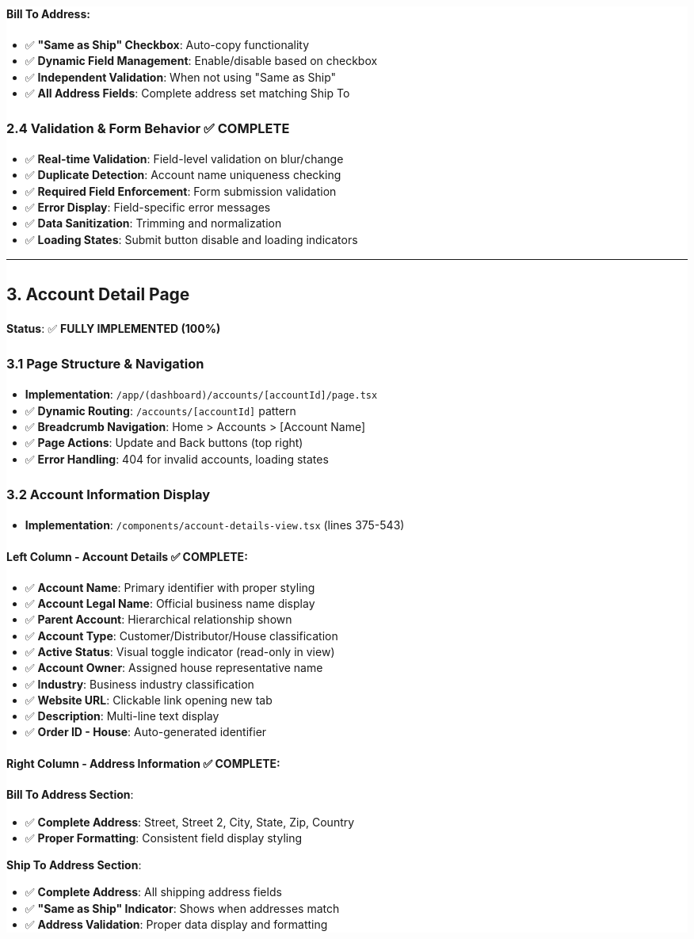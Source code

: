 #### Bill To Address:
- ✅ **"Same as Ship" Checkbox**: Auto-copy functionality
- ✅ **Dynamic Field Management**: Enable/disable based on checkbox
- ✅ **Independent Validation**: When not using "Same as Ship"
- ✅ **All Address Fields**: Complete address set matching Ship To

### 2.4 Validation & Form Behavior ✅ **COMPLETE**
- ✅ **Real-time Validation**: Field-level validation on blur/change
- ✅ **Duplicate Detection**: Account name uniqueness checking
- ✅ **Required Field Enforcement**: Form submission validation
- ✅ **Error Display**: Field-specific error messages
- ✅ **Data Sanitization**: Trimming and normalization
- ✅ **Loading States**: Submit button disable and loading indicators

---

## 3. Account Detail Page
**Status**: ✅ **FULLY IMPLEMENTED (100%)**

### 3.1 Page Structure & Navigation
- **Implementation**: `/app/(dashboard)/accounts/[accountId]/page.tsx`
- ✅ **Dynamic Routing**: `/accounts/[accountId]` pattern
- ✅ **Breadcrumb Navigation**: Home > Accounts > [Account Name]
- ✅ **Page Actions**: Update and Back buttons (top right)
- ✅ **Error Handling**: 404 for invalid accounts, loading states

### 3.2 Account Information Display
- **Implementation**: `/components/account-details-view.tsx` (lines 375-543)

#### Left Column - Account Details ✅ **COMPLETE**:
- ✅ **Account Name**: Primary identifier with proper styling
- ✅ **Account Legal Name**: Official business name display
- ✅ **Parent Account**: Hierarchical relationship shown
- ✅ **Account Type**: Customer/Distributor/House classification
- ✅ **Active Status**: Visual toggle indicator (read-only in view)
- ✅ **Account Owner**: Assigned house representative name
- ✅ **Industry**: Business industry classification
- ✅ **Website URL**: Clickable link opening new tab
- ✅ **Description**: Multi-line text display
- ✅ **Order ID - House**: Auto-generated identifier

#### Right Column - Address Information ✅ **COMPLETE**:

**Bill To Address Section**:
- ✅ **Complete Address**: Street, Street 2, City, State, Zip, Country
- ✅ **Proper Formatting**: Consistent field display styling

**Ship To Address Section**:
- ✅ **Complete Address**: All shipping address fields
- ✅ **"Same as Ship" Indicator**: Shows when addresses match
- ✅ **Address Validation**: Proper data display and formatting
